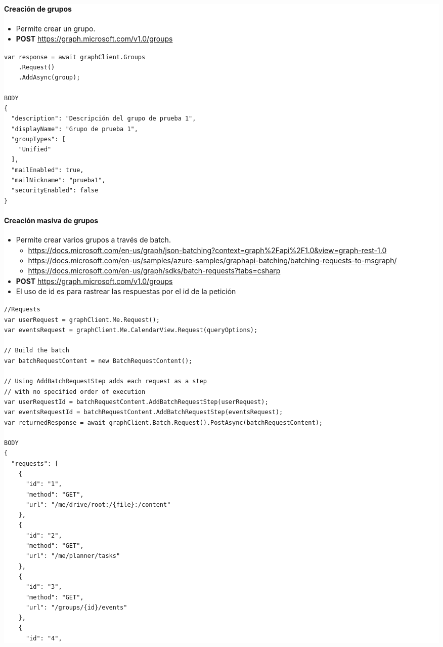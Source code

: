 #### Creación de grupos
- Permite crear un grupo.
- **POST** https://graph.microsoft.com/v1.0/groups
```
var response = await graphClient.Groups
	.Request()
	.AddAsync(group);

BODY	
{
  "description": "Descripción del grupo de prueba 1",
  "displayName": "Grupo de prueba 1",
  "groupTypes": [
	"Unified"
  ],
  "mailEnabled": true,
  "mailNickname": "prueba1",
  "securityEnabled": false
}	
```
#### Creación masiva de grupos
- Permite crear varios grupos a través de batch.
	- https://docs.microsoft.com/en-us/graph/json-batching?context=graph%2Fapi%2F1.0&view=graph-rest-1.0
	- https://docs.microsoft.com/en-us/samples/azure-samples/graphapi-batching/batching-requests-to-msgraph/
	- https://docs.microsoft.com/en-us/graph/sdks/batch-requests?tabs=csharp
- **POST** https://graph.microsoft.com/v1.0/groups
- El uso de id es para rastrear las respuestas por el id de la petición
```
//Requests
var userRequest = graphClient.Me.Request();
var eventsRequest = graphClient.Me.CalendarView.Request(queryOptions);

// Build the batch
var batchRequestContent = new BatchRequestContent();

// Using AddBatchRequestStep adds each request as a step
// with no specified order of execution
var userRequestId = batchRequestContent.AddBatchRequestStep(userRequest);
var eventsRequestId = batchRequestContent.AddBatchRequestStep(eventsRequest);
var returnedResponse = await graphClient.Batch.Request().PostAsync(batchRequestContent);

BODY	
{
  "requests": [
    {
      "id": "1",
      "method": "GET",
      "url": "/me/drive/root:/{file}:/content"
    },
    {
      "id": "2",
      "method": "GET",
      "url": "/me/planner/tasks"
    },
    {
      "id": "3",
      "method": "GET",
      "url": "/groups/{id}/events"
    },
    {
      "id": "4",
```